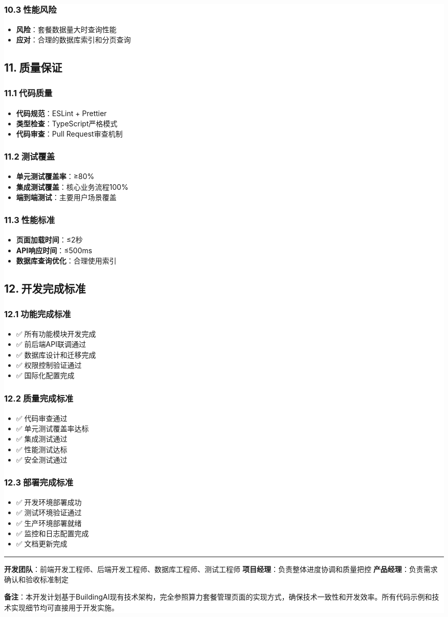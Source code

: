 ### 10.3 性能风险
- **风险**：套餐数据量大时查询性能
- **应对**：合理的数据库索引和分页查询

## 11. 质量保证

### 11.1 代码质量
- **代码规范**：ESLint + Prettier
- **类型检查**：TypeScript严格模式
- **代码审查**：Pull Request审查机制

### 11.2 测试覆盖
- **单元测试覆盖率**：≥80%
- **集成测试覆盖**：核心业务流程100%
- **端到端测试**：主要用户场景覆盖

### 11.3 性能标准
- **页面加载时间**：≤2秒
- **API响应时间**：≤500ms
- **数据库查询优化**：合理使用索引

## 12. 开发完成标准

### 12.1 功能完成标准
- ✅ 所有功能模块开发完成
- ✅ 前后端API联调通过
- ✅ 数据库设计和迁移完成
- ✅ 权限控制验证通过
- ✅ 国际化配置完成

### 12.2 质量完成标准
- ✅ 代码审查通过
- ✅ 单元测试覆盖率达标
- ✅ 集成测试通过
- ✅ 性能测试达标
- ✅ 安全测试通过

### 12.3 部署完成标准
- ✅ 开发环境部署成功
- ✅ 测试环境验证通过
- ✅ 生产环境部署就绪
- ✅ 监控和日志配置完成
- ✅ 文档更新完成

---

**开发团队**：前端开发工程师、后端开发工程师、数据库工程师、测试工程师
**项目经理**：负责整体进度协调和质量把控
**产品经理**：负责需求确认和验收标准制定

**备注**：本开发计划基于BuildingAI现有技术架构，完全参照算力套餐管理页面的实现方式，确保技术一致性和开发效率。所有代码示例和技术实现细节均可直接用于开发实施。